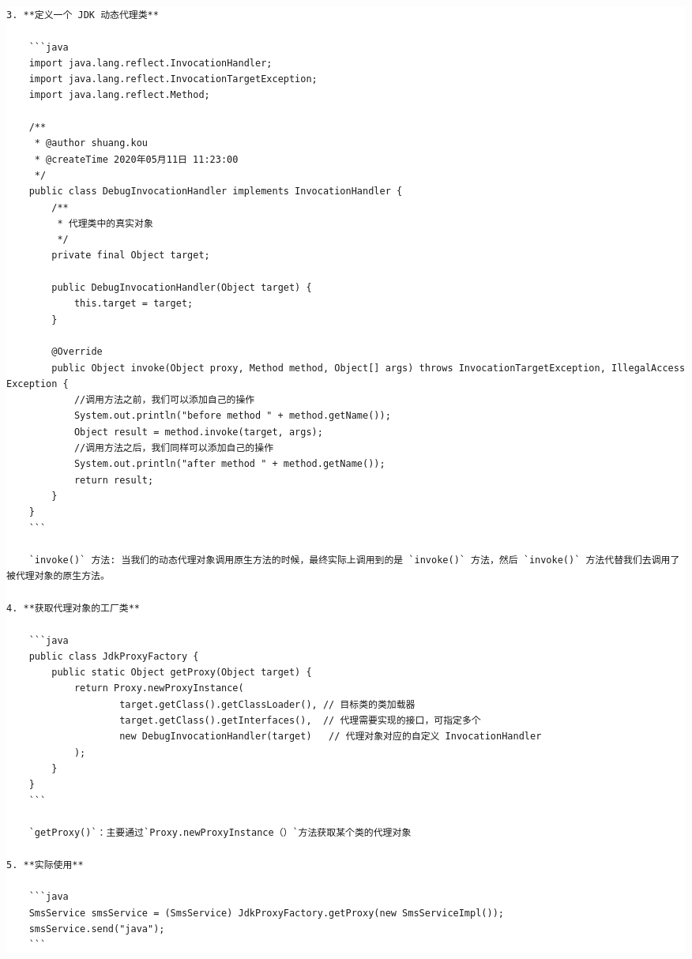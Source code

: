     3. **定义一个 JDK 动态代理类**

        ```java
        import java.lang.reflect.InvocationHandler;
        import java.lang.reflect.InvocationTargetException;
        import java.lang.reflect.Method;
        
        /**
         * @author shuang.kou
         * @createTime 2020年05月11日 11:23:00
         */
        public class DebugInvocationHandler implements InvocationHandler {
            /**
             * 代理类中的真实对象
             */
            private final Object target;
        
            public DebugInvocationHandler(Object target) {
                this.target = target;
            }
        
            @Override
            public Object invoke(Object proxy, Method method, Object[] args) throws InvocationTargetException, IllegalAccessException {
                //调用方法之前，我们可以添加自己的操作
                System.out.println("before method " + method.getName());
                Object result = method.invoke(target, args);
                //调用方法之后，我们同样可以添加自己的操作
                System.out.println("after method " + method.getName());
                return result;
            }
        }
        ```

        `invoke()` 方法: 当我们的动态代理对象调用原生方法的时候，最终实际上调用到的是 `invoke()` 方法，然后 `invoke()` 方法代替我们去调用了被代理对象的原生方法。

    4. **获取代理对象的工厂类**

        ```java
        public class JdkProxyFactory {
            public static Object getProxy(Object target) {
                return Proxy.newProxyInstance(
                        target.getClass().getClassLoader(), // 目标类的类加载器
                        target.getClass().getInterfaces(),  // 代理需要实现的接口，可指定多个
                        new DebugInvocationHandler(target)   // 代理对象对应的自定义 InvocationHandler
                );
            }
        }
        ```

        `getProxy()`：主要通过`Proxy.newProxyInstance（）`方法获取某个类的代理对象

    5. **实际使用**

        ```java
        SmsService smsService = (SmsService) JdkProxyFactory.getProxy(new SmsServiceImpl());
        smsService.send("java");
        ```
